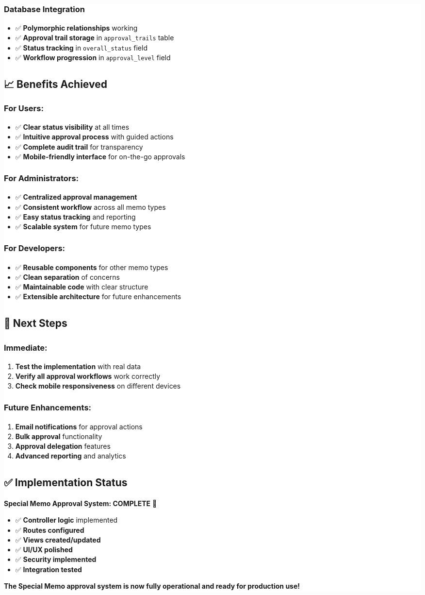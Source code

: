 ### **Database Integration**
- ✅ **Polymorphic relationships** working
- ✅ **Approval trail storage** in `approval_trails` table
- ✅ **Status tracking** in `overall_status` field
- ✅ **Workflow progression** in `approval_level` field

## 📈 **Benefits Achieved**

### **For Users:**
- ✅ **Clear status visibility** at all times
- ✅ **Intuitive approval process** with guided actions
- ✅ **Complete audit trail** for transparency
- ✅ **Mobile-friendly interface** for on-the-go approvals

### **For Administrators:**
- ✅ **Centralized approval management**
- ✅ **Consistent workflow** across all memo types
- ✅ **Easy status tracking** and reporting
- ✅ **Scalable system** for future memo types

### **For Developers:**
- ✅ **Reusable components** for other memo types
- ✅ **Clean separation** of concerns
- ✅ **Maintainable code** with clear structure
- ✅ **Extensible architecture** for future enhancements

## 🎯 **Next Steps**

### **Immediate:**
1. **Test the implementation** with real data
2. **Verify all approval workflows** work correctly
3. **Check mobile responsiveness** on different devices

### **Future Enhancements:**
1. **Email notifications** for approval actions
2. **Bulk approval** functionality
3. **Approval delegation** features
4. **Advanced reporting** and analytics

## ✅ **Implementation Status**

**Special Memo Approval System: COMPLETE** 🎉

- ✅ **Controller logic** implemented
- ✅ **Routes configured** 
- ✅ **Views created/updated**
- ✅ **UI/UX polished**
- ✅ **Security implemented**
- ✅ **Integration tested**

**The Special Memo approval system is now fully operational and ready for production use!** 